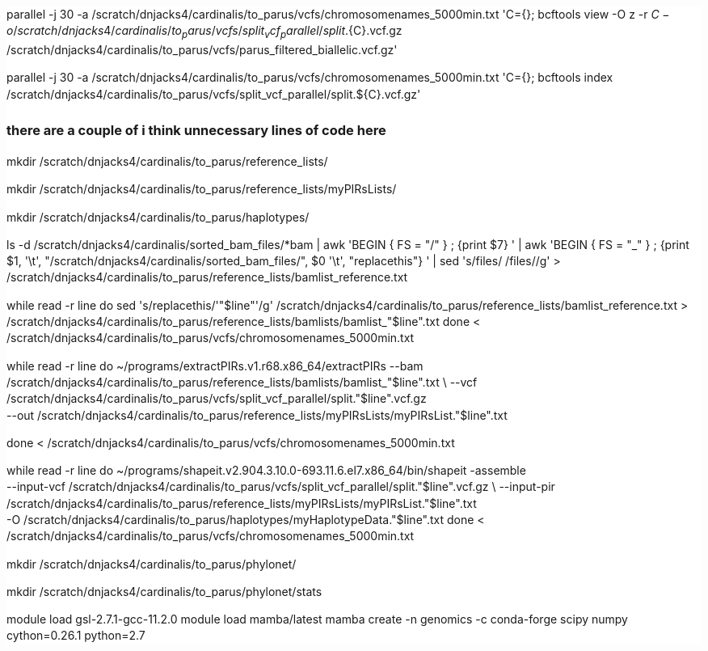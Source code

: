 
parallel -j 30 -a /scratch/dnjacks4/cardinalis/to_parus/vcfs/chromosomenames_5000min.txt 'C={}; bcftools view -O z -r ${C} -o /scratch/dnjacks4/cardinalis/to_parus/vcfs/split_vcf_parallel/split.${C}.vcf.gz /scratch/dnjacks4/cardinalis/to_parus/vcfs/parus_filtered_biallelic.vcf.gz' 

parallel -j 30 -a /scratch/dnjacks4/cardinalis/to_parus/vcfs/chromosomenames_5000min.txt 'C={}; bcftools index /scratch/dnjacks4/cardinalis/to_parus/vcfs/split_vcf_parallel/split.${C}.vcf.gz' 


### there are a couple of i think unnecessary lines of code here


mkdir /scratch/dnjacks4/cardinalis/to_parus/reference_lists/

mkdir /scratch/dnjacks4/cardinalis/to_parus/reference_lists/myPIRsLists/

mkdir /scratch/dnjacks4/cardinalis/to_parus/haplotypes/

ls -d /scratch/dnjacks4/cardinalis/sorted_bam_files/*bam | awk 'BEGIN { FS = "/" } ; {print $7} ' | awk 'BEGIN { FS = "_" } ; {print $1, '\t', "/scratch/dnjacks4/cardinalis/sorted_bam_files/", $0 '\t', "replacethis"} ' | sed 's/files\/ /files\//g' > /scratch/dnjacks4/cardinalis/to_parus/reference_lists/bamlist_reference.txt

 


while read -r line
do 
  sed 's/replacethis/'"$line"'/g' /scratch/dnjacks4/cardinalis/to_parus/reference_lists/bamlist_reference.txt > /scratch/dnjacks4/cardinalis/to_parus/reference_lists/bamlists/bamlist_"$line".txt 
done < /scratch/dnjacks4/cardinalis/to_parus/vcfs/chromosomenames_5000min.txt


while read -r line
do 
  ~/programs/extractPIRs.v1.r68.x86_64/extractPIRs --bam /scratch/dnjacks4/cardinalis/to_parus/reference_lists/bamlists/bamlist_"$line".txt  \
              --vcf /scratch/dnjacks4/cardinalis/to_parus/vcfs/split_vcf_parallel/split."$line".vcf.gz \
              --out /scratch/dnjacks4/cardinalis/to_parus/reference_lists/myPIRsLists/myPIRsList."$line".txt

done < /scratch/dnjacks4/cardinalis/to_parus/vcfs/chromosomenames_5000min.txt

while read -r line
do 
  ~/programs/shapeit.v2.904.3.10.0-693.11.6.el7.x86_64/bin/shapeit -assemble \
        --input-vcf /scratch/dnjacks4/cardinalis/to_parus/vcfs/split_vcf_parallel/split."$line".vcf.gz \
        --input-pir /scratch/dnjacks4/cardinalis/to_parus/reference_lists/myPIRsLists/myPIRsList."$line".txt \
        -O /scratch/dnjacks4/cardinalis/to_parus/haplotypes/myHaplotypeData."$line".txt 
done < /scratch/dnjacks4/cardinalis/to_parus/vcfs/chromosomenames_5000min.txt

mkdir /scratch/dnjacks4/cardinalis/to_parus/phylonet/

mkdir /scratch/dnjacks4/cardinalis/to_parus/phylonet/stats


module load gsl-2.7.1-gcc-11.2.0
module load mamba/latest
mamba create -n genomics -c conda-forge scipy numpy cython=0.26.1 python=2.7

